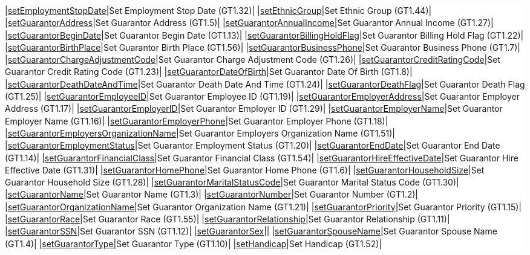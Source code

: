 |[setEmploymentStopDate](#gt1setemploymentstopdate)|Set Employment Stop Date (GT1.32)|
|[setEthnicGroup](#gt1setethnicgroup)|Set Ethnic Group (GT1.44)|
|[setGuarantorAddress](#gt1setguarantoraddress)|Set Guarantor Address (GT1.5)|
|[setGuarantorAnnualIncome](#gt1setguarantorannualincome)|Set Guarantor Annual Income (GT1.27)|
|[setGuarantorBeginDate](#gt1setguarantorbegindate)|Set Guarantor Begin Date (GT1.13)|
|[setGuarantorBillingHoldFlag](#gt1setguarantorbillingholdflag)|Set Guarantor Billing Hold Flag (GT1.22)|
|[setGuarantorBirthPlace](#gt1setguarantorbirthplace)|Set Guarantor Birth Place (GT1.56)|
|[setGuarantorBusinessPhone](#gt1setguarantorbusinessphone)|Set Guarantor Business Phone (GT1.7)|
|[setGuarantorChargeAdjustmentCode](#gt1setguarantorchargeadjustmentcode)|Set Guarantor Charge Adjustment Code (GT1.26)|
|[setGuarantorCreditRatingCode](#gt1setguarantorcreditratingcode)|Set Guarantor Credit Rating Code (GT1.23)|
|[setGuarantorDateOfBirth](#gt1setguarantordateofbirth)|Set Guarantor Date Of Birth (GT1.8)|
|[setGuarantorDeathDateAndTime](#gt1setguarantordeathdateandtime)|Set Guarantor Death Date And Time (GT1.24)|
|[setGuarantorDeathFlag](#gt1setguarantordeathflag)|Set Guarantor Death Flag (GT1.25)|
|[setGuarantorEmployeeID](#gt1setguarantoremployeeid)|Set Guarantor Employee ID (GT1.19)|
|[setGuarantorEmployerAddress](#gt1setguarantoremployeraddress)|Set Guarantor Employer Address (GT1.17)|
|[setGuarantorEmployerID](#gt1setguarantoremployerid)|Set Guarantor Employer ID (GT1.29)|
|[setGuarantorEmployerName](#gt1setguarantoremployername)|Set Guarantor Employer Name (GT1.16)|
|[setGuarantorEmployerPhone](#gt1setguarantoremployerphone)|Set Guarantor Employer Phone (GT1.18)|
|[setGuarantorEmployersOrganizationName](#gt1setguarantoremployersorganizationname)|Set Guarantor Employers Organization Name (GT1.51)|
|[setGuarantorEmploymentStatus](#gt1setguarantoremploymentstatus)|Set Guarantor Employment Status (GT1.20)|
|[setGuarantorEndDate](#gt1setguarantorenddate)|Set Guarantor End Date (GT1.14)|
|[setGuarantorFinancialClass](#gt1setguarantorfinancialclass)|Set Guarantor Financial Class (GT1.54)|
|[setGuarantorHireEffectiveDate](#gt1setguarantorhireeffectivedate)|Set Guarantor Hire Effective Date (GT1.31)|
|[setGuarantorHomePhone](#gt1setguarantorhomephone)|Set Guarantor Home Phone (GT1.6)|
|[setGuarantorHouseholdSize](#gt1setguarantorhouseholdsize)|Set Guarantor Household Size (GT1.28)|
|[setGuarantorMaritalStatusCode](#gt1setguarantormaritalstatuscode)|Set Guarantor Marital Status Code (GT1.30)|
|[setGuarantorName](#gt1setguarantorname)|Set Guarantor Name (GT1.3)|
|[setGuarantorNumber](#gt1setguarantornumber)|Set Guarantor Number (GT1.2)|
|[setGuarantorOrganizationName](#gt1setguarantororganizationname)|Set Guarantor Organization Name (GT1.21)|
|[setGuarantorPriority](#gt1setguarantorpriority)|Set Guarantor Priority (GT1.15)|
|[setGuarantorRace](#gt1setguarantorrace)|Set Guarantor Race (GT1.55)|
|[setGuarantorRelationship](#gt1setguarantorrelationship)|Set Guarantor Relationship (GT1.11)|
|[setGuarantorSSN](#gt1setguarantorssn)|Set Guarantor SSN (GT1.12)|
|[setGuarantorSex](#gt1setguarantorsex)||
|[setGuarantorSpouseName](#gt1setguarantorspousename)|Set Guarantor Spouse Name (GT1.4)|
|[setGuarantorType](#gt1setguarantortype)|Set Guarantor Type (GT1.10)|
|[setHandicap](#gt1sethandicap)|Set Handicap (GT1.52)|